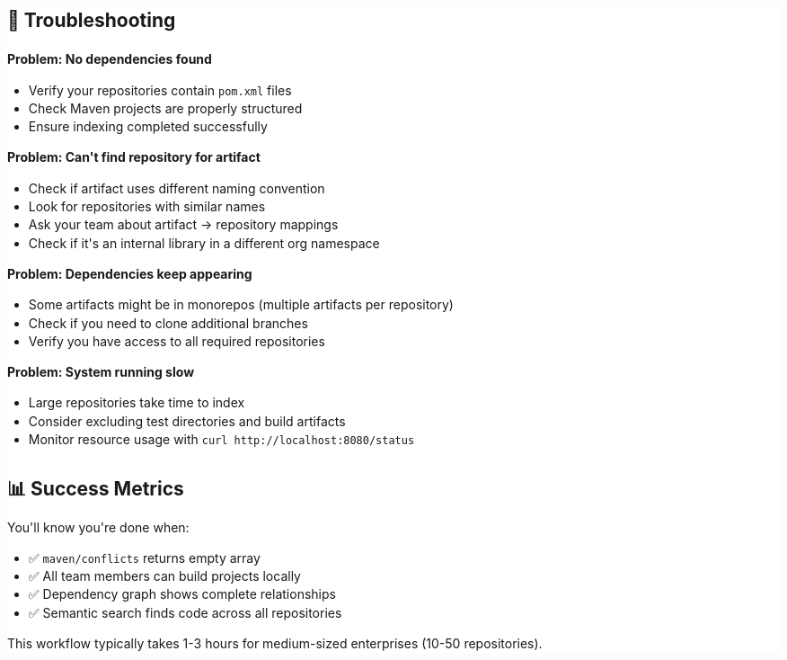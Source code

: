 ## 🚨 Troubleshooting

**Problem: No dependencies found**
- Verify your repositories contain `pom.xml` files
- Check Maven projects are properly structured
- Ensure indexing completed successfully

**Problem: Can't find repository for artifact**
- Check if artifact uses different naming convention
- Look for repositories with similar names
- Ask your team about artifact → repository mappings
- Check if it's an internal library in a different org namespace

**Problem: Dependencies keep appearing**
- Some artifacts might be in monorepos (multiple artifacts per repository)
- Check if you need to clone additional branches
- Verify you have access to all required repositories

**Problem: System running slow**
- Large repositories take time to index
- Consider excluding test directories and build artifacts
- Monitor resource usage with `curl http://localhost:8080/status`

## 📊 Success Metrics

You'll know you're done when:
- ✅ `maven/conflicts` returns empty array
- ✅ All team members can build projects locally
- ✅ Dependency graph shows complete relationships
- ✅ Semantic search finds code across all repositories

This workflow typically takes 1-3 hours for medium-sized enterprises (10-50 repositories).